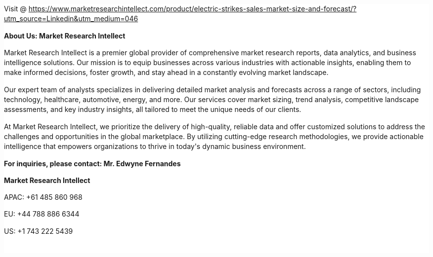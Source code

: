 Visit @</strong>&nbsp;<a href="https://www.marketresearchintellect.com/product/electric-strikes-sales-market-size-and-forecast/?utm_source=Linkedin&utm_medium=046">https://www.marketresearchintellect.com/product/electric-strikes-sales-market-size-and-forecast/?utm_source=Linkedin&utm_medium=046</a></span></p><p><strong>About Us: Market Research Intellect</strong></p><p>Market Research Intellect is a premier global provider of comprehensive market research reports, data analytics, and business intelligence solutions. Our mission is to equip businesses across various industries with actionable insights, enabling them to make informed decisions, foster growth, and stay ahead in a constantly evolving market landscape.</p><p>Our expert team of analysts specializes in delivering detailed market analysis and forecasts across a range of sectors, including technology, healthcare, automotive, energy, and more. Our services cover market sizing, trend analysis, competitive landscape assessments, and key industry insights, all tailored to meet the unique needs of our clients.</p><p>At Market Research Intellect, we prioritize the delivery of high-quality, reliable data and offer customized solutions to address the challenges and opportunities in the global marketplace. By utilizing cutting-edge research methodologies, we provide actionable intelligence that empowers organizations to thrive in today's dynamic business environment.</p><p><strong>For inquiries, please contact: Mr. Edwyne Fernandes</strong></p><p><strong>Market Research Intellect</strong></p><p>APAC: +61 485 860 968</p><p>EU: +44 788 886 6344</p><p>US: +1 743 222 5439</p></div><div class="article-main__content" data-test-id="publishing-text-block">&nbsp;</div>
